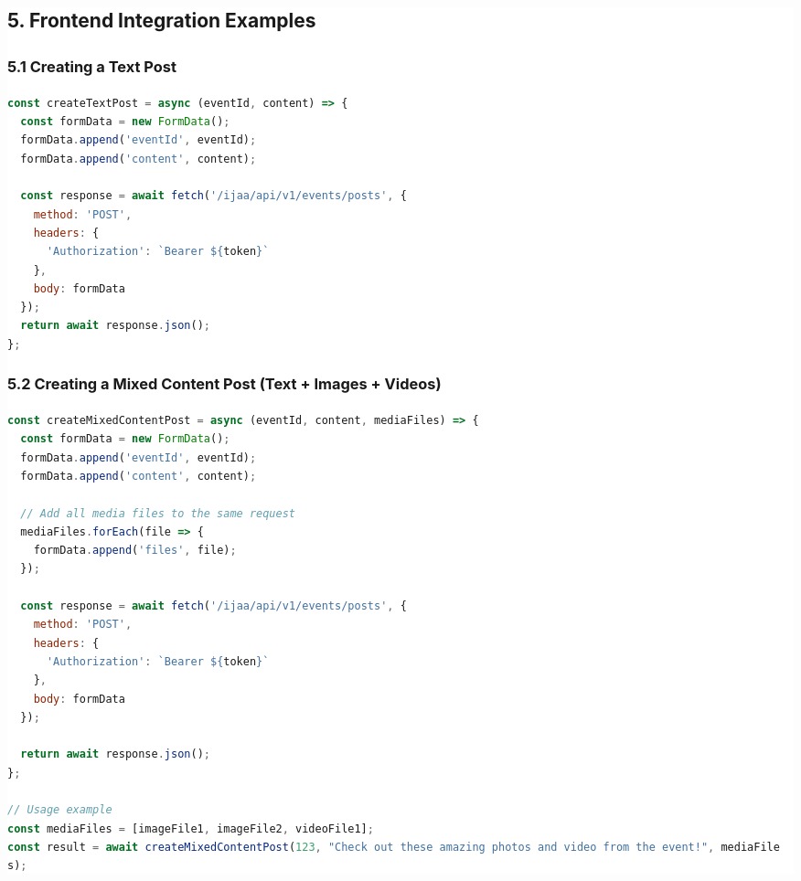 
## 5. Frontend Integration Examples

### 5.1 Creating a Text Post
```javascript
const createTextPost = async (eventId, content) => {
  const formData = new FormData();
  formData.append('eventId', eventId);
  formData.append('content', content);
  
  const response = await fetch('/ijaa/api/v1/events/posts', {
    method: 'POST',
    headers: {
      'Authorization': `Bearer ${token}`
    },
    body: formData
  });
  return await response.json();
};
```

### 5.2 Creating a Mixed Content Post (Text + Images + Videos)
```javascript
const createMixedContentPost = async (eventId, content, mediaFiles) => {
  const formData = new FormData();
  formData.append('eventId', eventId);
  formData.append('content', content);
  
  // Add all media files to the same request
  mediaFiles.forEach(file => {
    formData.append('files', file);
  });
  
  const response = await fetch('/ijaa/api/v1/events/posts', {
    method: 'POST',
    headers: {
      'Authorization': `Bearer ${token}`
    },
    body: formData
  });
  
  return await response.json();
};

// Usage example
const mediaFiles = [imageFile1, imageFile2, videoFile1];
const result = await createMixedContentPost(123, "Check out these amazing photos and video from the event!", mediaFiles);
```
